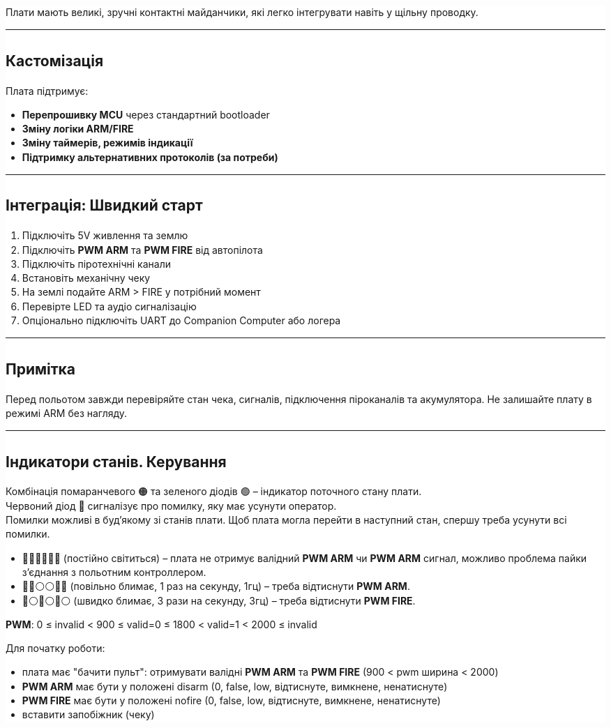 Плати мають великі, зручні контактні майданчики, які легко інтегрувати навіть у щільну проводку.

---

## Кастомізація

Плата підтримує:

- **Перепрошивку MCU** через стандартний bootloader
- **Зміну логіки ARM/FIRE**
- **Зміну таймерів, режимів індикації**
- **Підтримку альтернативних протоколів (за потреби)**

---

## Інтеграція: Швидкий старт

1. Підключіть 5V живлення та землю
2. Підключіть **PWM ARM** та **PWM FIRE** від автопілота
3. Підключіть піротехнічні канали
4. Встановіть механічну чеку
5. На землі подайте ARM > FIRE у потрібний момент
6. Перевірте LED та аудіо сигналізацію
7. Опціонально підключіть UART до Companion Computer або логера

---

## Примітка

Перед польотом завжди перевіряйте стан чека, сигналів, підключення піроканалів та акумулятора. Не залишайте плату в режимі ARM без нагляду.

---

## Індикатори станів. Керування
Комбінація помаранчевого 🟠 та зеленого діодів 🟢 – індикатор поточного стану плати.
<br>Червоний діод 🔴 сигналізує про помилку, яку має усунути оператор.
<br>Помилки можливі в будʼякому зі станів плати. Щоб плата могла перейти в наступний стан, спершу треба усунути всі помилки.

- 🔴🔴🔴🔴🔴🔴 (постійно світиться) – плата не отримує валідний **PWM ARM** чи **PWM ARM** сигнал, можливо проблема пайки зʼєднання з польотним контроллером.
- 🔴🔴⚪️⚪️🔴🔴 (повільно блимає, 1 раз на секунду, 1гц) – треба відтиснути **PWM ARM**.
- 🔴⚪️🔴⚪️🔴⚪️ (швидко блимає, 3 рази на секунду, 3гц) – треба відтиснути **PWM FIRE**.

**PWM**: 0 ≤ invalid < 900 ≤ valid=0 ≤ 1800 < valid=1 < 2000 ≤ invalid

Для початку роботи:
- плата має "бачити пульт": отримувати валідні **PWM ARM** та **PWM FIRE** (900 < pwm ширина < 2000)
- **PWM ARM** має бути у положені disarm (0, false, low, відтиснуте, вимкнене, ненатиснуте)
- **PWM FIRE** має бути у положені nofire (0, false, low, відтиснуте, вимкнене, ненатиснуте)
- вставити запобіжник (чеку)
